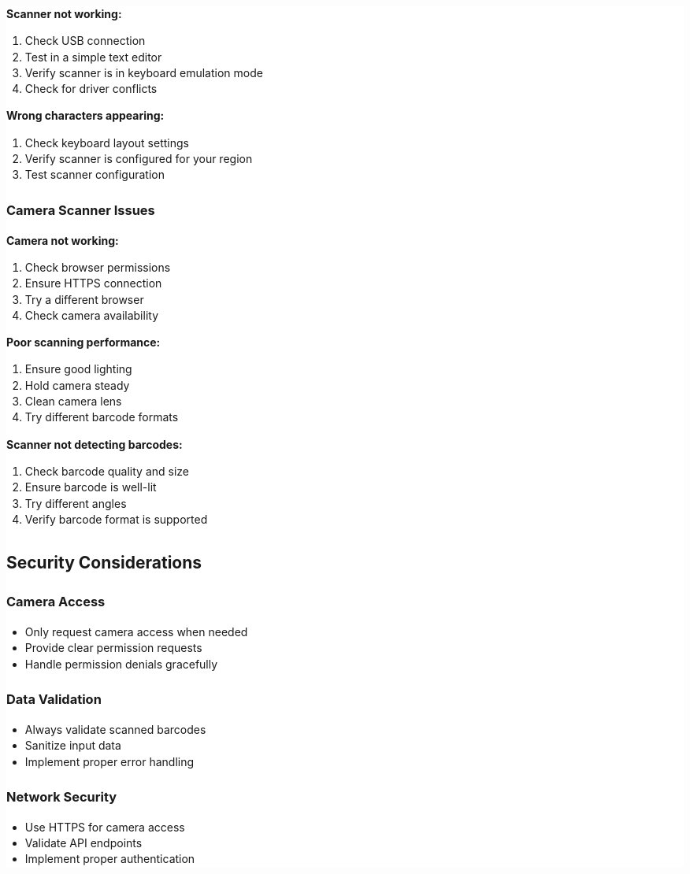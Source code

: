 **Scanner not working:**

1. Check USB connection
2. Test in a simple text editor
3. Verify scanner is in keyboard emulation mode
4. Check for driver conflicts

**Wrong characters appearing:**

1. Check keyboard layout settings
2. Verify scanner is configured for your region
3. Test scanner configuration

### Camera Scanner Issues

**Camera not working:**

1. Check browser permissions
2. Ensure HTTPS connection
3. Try a different browser
4. Check camera availability

**Poor scanning performance:**

1. Ensure good lighting
2. Hold camera steady
3. Clean camera lens
4. Try different barcode formats

**Scanner not detecting barcodes:**

1. Check barcode quality and size
2. Ensure barcode is well-lit
3. Try different angles
4. Verify barcode format is supported

## Security Considerations

### Camera Access

- Only request camera access when needed
- Provide clear permission requests
- Handle permission denials gracefully

### Data Validation

- Always validate scanned barcodes
- Sanitize input data
- Implement proper error handling

### Network Security

- Use HTTPS for camera access
- Validate API endpoints
- Implement proper authentication
